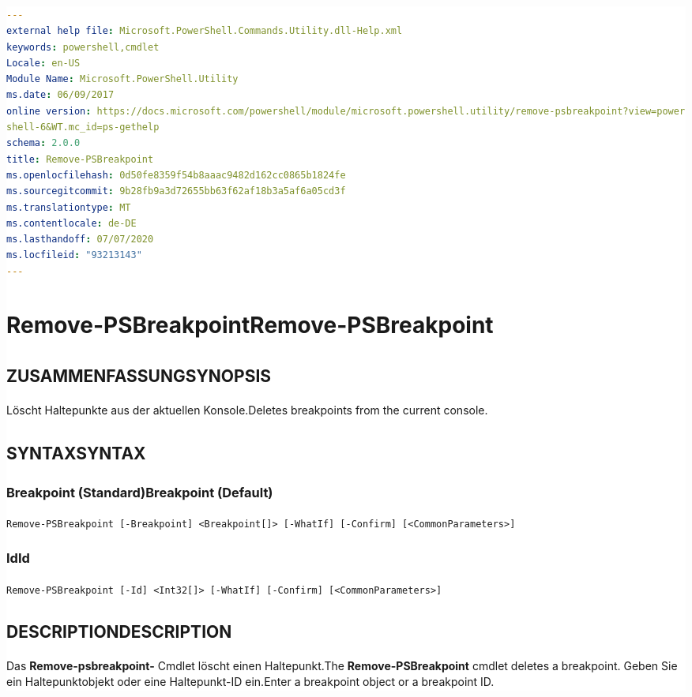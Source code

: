 ```yaml
---
external help file: Microsoft.PowerShell.Commands.Utility.dll-Help.xml
keywords: powershell,cmdlet
Locale: en-US
Module Name: Microsoft.PowerShell.Utility
ms.date: 06/09/2017
online version: https://docs.microsoft.com/powershell/module/microsoft.powershell.utility/remove-psbreakpoint?view=powershell-6&WT.mc_id=ps-gethelp
schema: 2.0.0
title: Remove-PSBreakpoint
ms.openlocfilehash: 0d50fe8359f54b8aaac9482d162cc0865b1824fe
ms.sourcegitcommit: 9b28fb9a3d72655bb63f62af18b3a5af6a05cd3f
ms.translationtype: MT
ms.contentlocale: de-DE
ms.lasthandoff: 07/07/2020
ms.locfileid: "93213143"
---
```

# <span data-ttu-id="19995-103">Remove-PSBreakpoint</span><span class="sxs-lookup"><span data-stu-id="19995-103">Remove-PSBreakpoint</span></span>

## <span data-ttu-id="19995-104">ZUSAMMENFASSUNG</span><span class="sxs-lookup"><span data-stu-id="19995-104">SYNOPSIS</span></span>
<span data-ttu-id="19995-105">Löscht Haltepunkte aus der aktuellen Konsole.</span><span class="sxs-lookup"><span data-stu-id="19995-105">Deletes breakpoints from the current console.</span></span>

## <span data-ttu-id="19995-106">SYNTAX</span><span class="sxs-lookup"><span data-stu-id="19995-106">SYNTAX</span></span>

### <span data-ttu-id="19995-107">Breakpoint (Standard)</span><span class="sxs-lookup"><span data-stu-id="19995-107">Breakpoint (Default)</span></span>

```
Remove-PSBreakpoint [-Breakpoint] <Breakpoint[]> [-WhatIf] [-Confirm] [<CommonParameters>]
```

### <span data-ttu-id="19995-108">Id</span><span class="sxs-lookup"><span data-stu-id="19995-108">Id</span></span>

```
Remove-PSBreakpoint [-Id] <Int32[]> [-WhatIf] [-Confirm] [<CommonParameters>]
```

## <span data-ttu-id="19995-109">DESCRIPTION</span><span class="sxs-lookup"><span data-stu-id="19995-109">DESCRIPTION</span></span>
<span data-ttu-id="19995-110">Das **Remove-psbreakpoint-** Cmdlet löscht einen Haltepunkt.</span><span class="sxs-lookup"><span data-stu-id="19995-110">The **Remove-PSBreakpoint** cmdlet deletes a breakpoint.</span></span>
<span data-ttu-id="19995-111">Geben Sie ein Haltepunktobjekt oder eine Haltepunkt-ID ein.</span><span class="sxs-lookup"><span data-stu-id="19995-111">Enter a breakpoint object or a breakpoint ID.</span></span>
